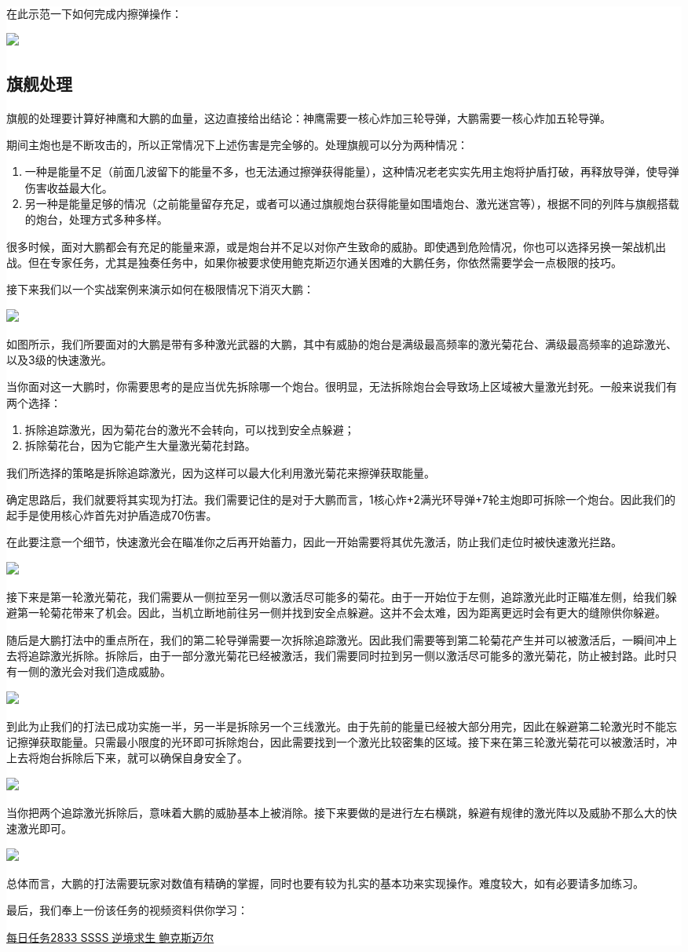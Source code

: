 在此示范一下如何完成内擦弹操作：

<img src="/BoxCB/proxymar25.gif" style={{zoom:1}}/>

## 旗舰处理

旗舰的处理要计算好神鹰和大鹏的血量，这边直接给出结论：神鹰需要一核心炸加三轮导弹，大鹏需要一核心炸加五轮导弹。

期间主炮也是不断攻击的，所以正常情况下上述伤害是完全够的。处理旗舰可以分为两种情况：

1. 一种是能量不足（前面几波留下的能量不多，也无法通过擦弹获得能量），这种情况老老实实先用主炮将护盾打破，再释放导弹，使导弹伤害收益最大化。
2. 另一种是能量足够的情况（之前能量留存充足，或者可以通过旗舰炮台获得能量如围墙炮台、激光迷宫等），根据不同的列阵与旗舰搭载的炮台，处理方式多种多样。

很多时候，面对大鹏都会有充足的能量来源，或是炮台并不足以对你产生致命的威胁。即使遇到危险情况，你也可以选择另换一架战机出战。但在专家任务，尤其是独奏任务中，如果你被要求使用鲍克斯迈尔通关困难的大鹏任务，你依然需要学会一点极限的技巧。

接下来我们以一个实战案例来演示如何在极限情况下消灭大鹏：

<img src="/BoxCB/proxymar20.jpg" style={{zoom:1}}/>

如图所示，我们所要面对的大鹏是带有多种激光武器的大鹏，其中有威胁的炮台是满级最高频率的激光菊花台、满级最高频率的追踪激光、以及3级的快速激光。

当你面对这一大鹏时，你需要思考的是应当优先拆除哪一个炮台。很明显，无法拆除炮台会导致场上区域被大量激光封死。一般来说我们有两个选择：

1. 拆除追踪激光，因为菊花台的激光不会转向，可以找到安全点躲避；
2. 拆除菊花台，因为它能产生大量激光菊花封路。

我们所选择的策略是拆除追踪激光，因为这样可以最大化利用激光菊花来擦弹获取能量。

确定思路后，我们就要将其实现为打法。我们需要记住的是对于大鹏而言，1核心炸+2满光环导弹+7轮主炮即可拆除一个炮台。因此我们的起手是使用核心炸首先对护盾造成70伤害。

在此要注意一个细节，快速激光会在瞄准你之后再开始蓄力，因此一开始需要将其优先激活，防止我们走位时被快速激光拦路。

<img src="/BoxCB/proxymar21.jpg" style={{zoom:0.5}}/>

接下来是第一轮激光菊花，我们需要从一侧拉至另一侧以激活尽可能多的菊花。由于一开始位于左侧，追踪激光此时正瞄准左侧，给我们躲避第一轮菊花带来了机会。因此，当机立断地前往另一侧并找到安全点躲避。这并不会太难，因为距离更远时会有更大的缝隙供你躲避。

随后是大鹏打法中的重点所在，我们的第二轮导弹需要一次拆除追踪激光。因此我们需要等到第二轮菊花产生并可以被激活后，一瞬间冲上去将追踪激光拆除。拆除后，由于一部分激光菊花已经被激活，我们需要同时拉到另一侧以激活尽可能多的激光菊花，防止被封路。此时只有一侧的激光会对我们造成威胁。

<img src="/BoxCB/proxymar22.jpg" style={{zoom:0.5}}/>

到此为止我们的打法已成功实施一半，另一半是拆除另一个三线激光。由于先前的能量已经被大部分用完，因此在躲避第二轮激光时不能忘记擦弹获取能量。只需最小限度的光环即可拆除炮台，因此需要找到一个激光比较密集的区域。接下来在第三轮激光菊花可以被激活时，冲上去将炮台拆除后下来，就可以确保自身安全了。

<img src="/BoxCB/proxymar23.jpg" style={{zoom:0.5}}/>

当你把两个追踪激光拆除后，意味着大鹏的威胁基本上被消除。接下来要做的是进行左右横跳，躲避有规律的激光阵以及威胁不那么大的快速激光即可。

<img src="/BoxCB/proxymar24.jpg" style={{zoom:0.5}}/>

总体而言，大鹏的打法需要玩家对数值有精确的掌握，同时也要有较为扎实的基本功来实现操作。难度较大，如有必要请多加练习。

最后，我们奉上一份该任务的视频资料供你学习：

[每日任务2833 SSSS 逆境求生 鲍克斯迈尔](https://www.bilibili.com/video/BV1dC4y1R7VU/)